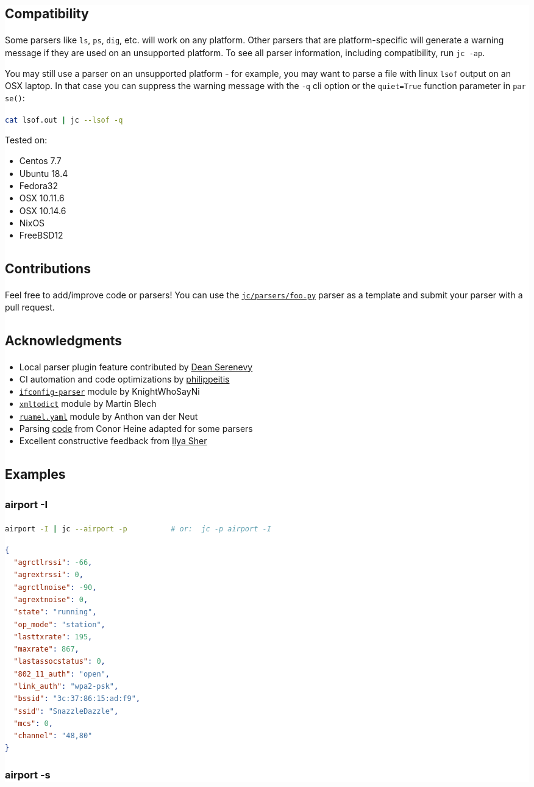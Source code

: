 ## Compatibility
Some parsers like `ls`, `ps`, `dig`, etc. will work on any platform. Other parsers that are platform-specific will generate a warning message if they are used on an unsupported platform. To see all parser information, including compatibility, run `jc -ap`.

You may still use a parser on an unsupported platform - for example, you may want to parse a file with linux `lsof` output on an OSX laptop. In that case you can suppress the warning message with the `-q` cli option or the `quiet=True` function parameter in `parse()`:

```bash
cat lsof.out | jc --lsof -q
```

Tested on:
- Centos 7.7
- Ubuntu 18.4
- Fedora32
- OSX 10.11.6
- OSX 10.14.6
- NixOS
- FreeBSD12

## Contributions
Feel free to add/improve code or parsers! You can use the [`jc/parsers/foo.py`](https://github.com/kellyjonbrazil/jc/blob/master/jc/parsers/foo.py) parser as a template and submit your parser with a pull request.

## Acknowledgments
- Local parser plugin feature contributed by [Dean Serenevy](https://github.com/duelafn)
- CI automation and code optimizations by [philippeitis](https://github.com/philippeitis)
- [`ifconfig-parser`](https://github.com/KnightWhoSayNi/ifconfig-parser) module by KnightWhoSayNi
- [`xmltodict`](https://github.com/martinblech/xmltodict) module by Martín Blech
- [`ruamel.yaml`](https://pypi.org/project/ruamel.yaml) module by Anthon van der Neut
- Parsing [code](https://gist.github.com/cahna/43a1a3ff4d075bcd71f9d7120037a501) from Conor Heine adapted for some parsers
- Excellent constructive feedback from [Ilya Sher](https://github.com/ilyash-b)

## Examples
### airport -I
```bash
airport -I | jc --airport -p          # or:  jc -p airport -I
```
```json
{
  "agrctlrssi": -66,
  "agrextrssi": 0,
  "agrctlnoise": -90,
  "agrextnoise": 0,
  "state": "running",
  "op_mode": "station",
  "lasttxrate": 195,
  "maxrate": 867,
  "lastassocstatus": 0,
  "802_11_auth": "open",
  "link_auth": "wpa2-psk",
  "bssid": "3c:37:86:15:ad:f9",
  "ssid": "SnazzleDazzle",
  "mcs": 0,
  "channel": "48,80"
}
```
### airport -s